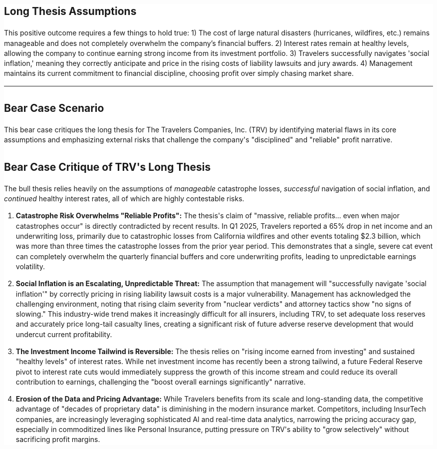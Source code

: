 
## Long Thesis Assumptions

This positive outcome requires a few things to hold true: 1) The cost of large natural disasters (hurricanes, wildfires, etc.) remains manageable and does not completely overwhelm the company’s financial buffers. 2) Interest rates remain at healthy levels, allowing the company to continue earning strong income from its investment portfolio. 3) Travelers successfully navigates 'social inflation,' meaning they correctly anticipate and price in the rising costs of liability lawsuits and jury awards. 4) Management maintains its current commitment to financial discipline, choosing profit over simply chasing market share.

---

## Bear Case Scenario

This bear case critiques the long thesis for The Travelers Companies, Inc. (TRV) by identifying material flaws in its core assumptions and emphasizing external risks that challenge the company's "disciplined" and "reliable" profit narrative.

## Bear Case Critique of TRV's Long Thesis

The bull thesis relies heavily on the assumptions of *manageable* catastrophe losses, *successful* navigation of social inflation, and *continued* healthy interest rates, all of which are highly contestable risks.

1.  **Catastrophe Risk Overwhelms "Reliable Profits":** The thesis's claim of "massive, reliable profits... even when major catastrophes occur" is directly contradicted by recent results. In Q1 2025, Travelers reported a 65% drop in net income and an underwriting loss, primarily due to catastrophic losses from California wildfires and other events totaling \$2.3 billion, which was more than three times the catastrophe losses from the prior year period. This demonstrates that a single, severe cat event can completely overwhelm the quarterly financial buffers and core underwriting profits, leading to unpredictable earnings volatility.

2.  **Social Inflation is an Escalating, Unpredictable Threat:** The assumption that management will "successfully navigate 'social inflation'" by correctly pricing in rising liability lawsuit costs is a major vulnerability. Management has acknowledged the challenging environment, noting that rising claim severity from "nuclear verdicts" and attorney tactics show "no signs of slowing." This industry-wide trend makes it increasingly difficult for all insurers, including TRV, to set adequate loss reserves and accurately price long-tail casualty lines, creating a significant risk of future adverse reserve development that would undercut current profitability.

3.  **The Investment Income Tailwind is Reversible:** The thesis relies on "rising income earned from investing" and sustained "healthy levels" of interest rates. While net investment income has recently been a strong tailwind, a future Federal Reserve pivot to interest rate cuts would immediately suppress the growth of this income stream and could reduce its overall contribution to earnings, challenging the "boost overall earnings significantly" narrative.

4.  **Erosion of the Data and Pricing Advantage:** While Travelers benefits from its scale and long-standing data, the competitive advantage of "decades of proprietary data" is diminishing in the modern insurance market. Competitors, including InsurTech companies, are increasingly leveraging sophisticated AI and real-time data analytics, narrowing the pricing accuracy gap, especially in commoditized lines like Personal Insurance, putting pressure on TRV's ability to "grow selectively" without sacrificing profit margins.
